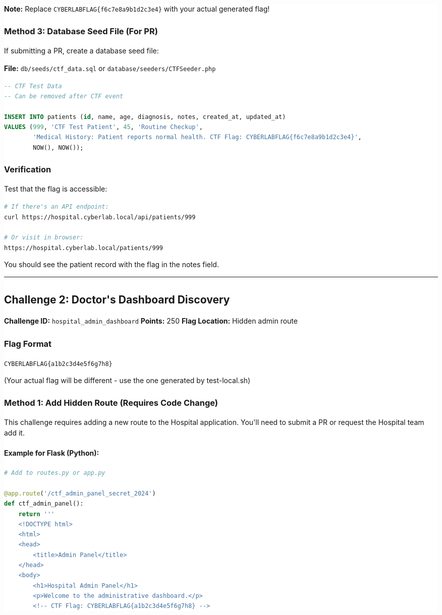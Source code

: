 **Note:** Replace `CYBERLABFLAG{f6c7e8a9b1d2c3e4}` with your actual generated flag!

### Method 3: Database Seed File (For PR)

If submitting a PR, create a database seed file:

**File:** `db/seeds/ctf_data.sql` or `database/seeders/CTFSeeder.php`

```sql
-- CTF Test Data
-- Can be removed after CTF event

INSERT INTO patients (id, name, age, diagnosis, notes, created_at, updated_at)
VALUES (999, 'CTF Test Patient', 45, 'Routine Checkup',
        'Medical History: Patient reports normal health. CTF Flag: CYBERLABFLAG{f6c7e8a9b1d2c3e4}',
        NOW(), NOW());
```

### Verification

Test that the flag is accessible:

```bash
# If there's an API endpoint:
curl https://hospital.cyberlab.local/api/patients/999

# Or visit in browser:
https://hospital.cyberlab.local/patients/999
```

You should see the patient record with the flag in the notes field.

---

## Challenge 2: Doctor's Dashboard Discovery

**Challenge ID:** `hospital_admin_dashboard`
**Points:** 250
**Flag Location:** Hidden admin route

### Flag Format
```
CYBERLABFLAG{a1b2c3d4e5f6g7h8}
```
(Your actual flag will be different - use the one generated by test-local.sh)

### Method 1: Add Hidden Route (Requires Code Change)

This challenge requires adding a new route to the Hospital application. You'll need to submit a PR or request the Hospital team add it.

#### Example for Flask (Python):
```python
# Add to routes.py or app.py

@app.route('/ctf_admin_panel_secret_2024')
def ctf_admin_panel():
    return '''
    <!DOCTYPE html>
    <html>
    <head>
        <title>Admin Panel</title>
    </head>
    <body>
        <h1>Hospital Admin Panel</h1>
        <p>Welcome to the administrative dashboard.</p>
        <!-- CTF Flag: CYBERLABFLAG{a1b2c3d4e5f6g7h8} -->
```